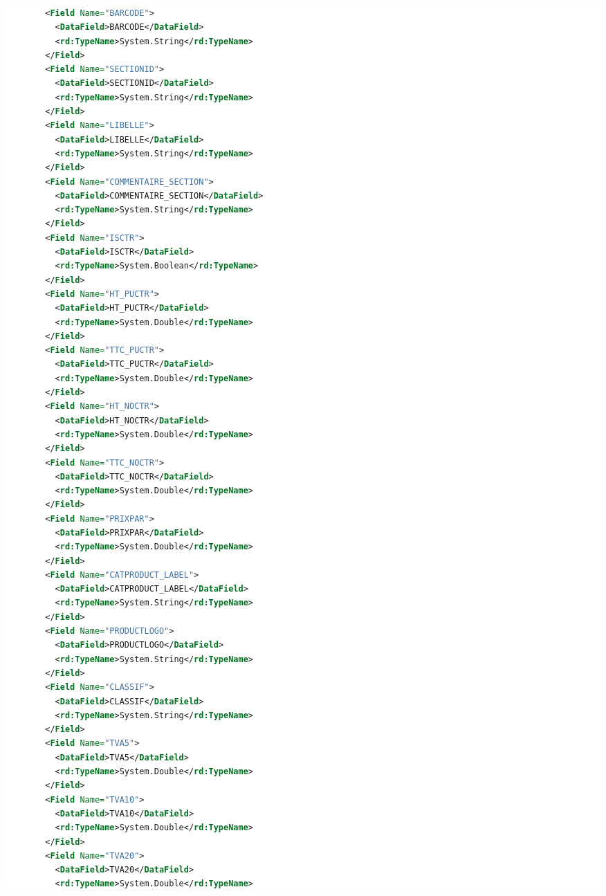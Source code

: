```xml
        <Field Name="BARCODE">
          <DataField>BARCODE</DataField>
          <rd:TypeName>System.String</rd:TypeName>
        </Field>
        <Field Name="SECTIONID">
          <DataField>SECTIONID</DataField>
          <rd:TypeName>System.String</rd:TypeName>
        </Field>
        <Field Name="LIBELLE">
          <DataField>LIBELLE</DataField>
          <rd:TypeName>System.String</rd:TypeName>
        </Field>
        <Field Name="COMMENTAIRE_SECTION">
          <DataField>COMMENTAIRE_SECTION</DataField>
          <rd:TypeName>System.String</rd:TypeName>
        </Field>
        <Field Name="ISCTR">
          <DataField>ISCTR</DataField>
          <rd:TypeName>System.Boolean</rd:TypeName>
        </Field>
        <Field Name="HT_PUCTR">
          <DataField>HT_PUCTR</DataField>
          <rd:TypeName>System.Double</rd:TypeName>
        </Field>
        <Field Name="TTC_PUCTR">
          <DataField>TTC_PUCTR</DataField>
          <rd:TypeName>System.Double</rd:TypeName>
        </Field>
        <Field Name="HT_NOCTR">
          <DataField>HT_NOCTR</DataField>
          <rd:TypeName>System.Double</rd:TypeName>
        </Field>
        <Field Name="TTC_NOCTR">
          <DataField>TTC_NOCTR</DataField>
          <rd:TypeName>System.Double</rd:TypeName>
        </Field>
        <Field Name="PRIXPAR">
          <DataField>PRIXPAR</DataField>
          <rd:TypeName>System.Double</rd:TypeName>
        </Field>
        <Field Name="CATPRODUCT_LABEL">
          <DataField>CATPRODUCT_LABEL</DataField>
          <rd:TypeName>System.String</rd:TypeName>
        </Field>
        <Field Name="PRODUCTLOGO">
          <DataField>PRODUCTLOGO</DataField>
          <rd:TypeName>System.String</rd:TypeName>
        </Field>
        <Field Name="CLASSIF">
          <DataField>CLASSIF</DataField>
          <rd:TypeName>System.String</rd:TypeName>
        </Field>
        <Field Name="TVA5">
          <DataField>TVA5</DataField>
          <rd:TypeName>System.Double</rd:TypeName>
        </Field>
        <Field Name="TVA10">
          <DataField>TVA10</DataField>
          <rd:TypeName>System.Double</rd:TypeName>
        </Field>
        <Field Name="TVA20">
          <DataField>TVA20</DataField>
          <rd:TypeName>System.Double</rd:TypeName>
```
